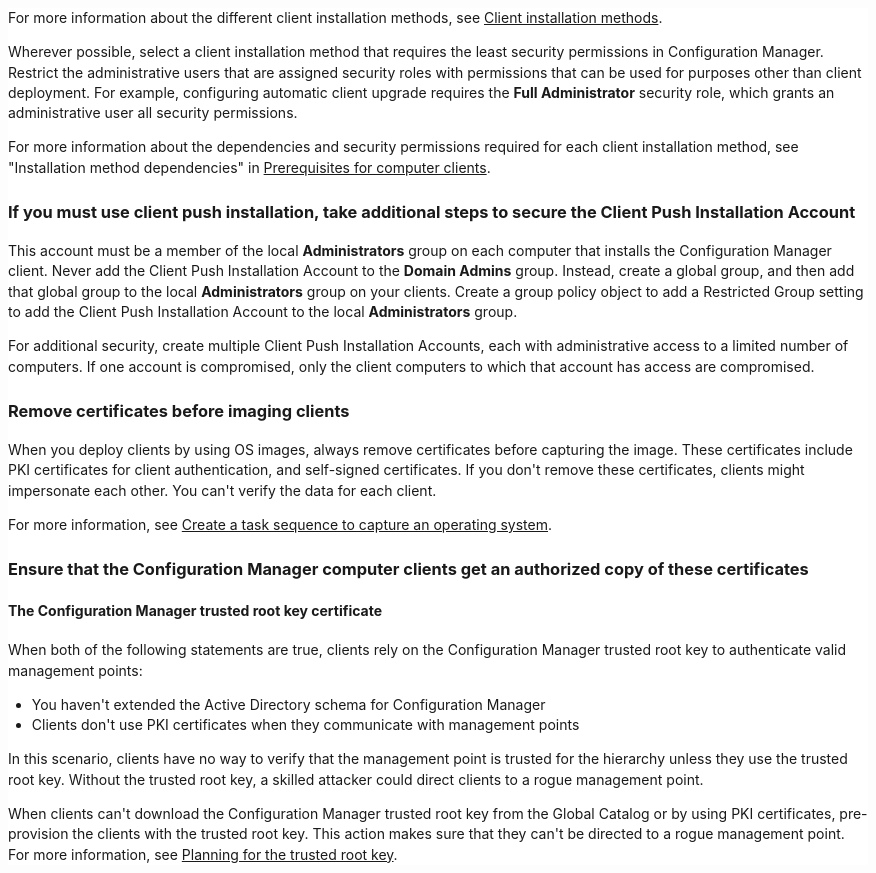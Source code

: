 For more information about the different client installation methods, see [Client installation methods](client-installation-methods.md).  

Wherever possible, select a client installation method that requires the least security permissions in Configuration Manager. Restrict the administrative users that are assigned security roles with permissions that can be used for purposes other than client deployment. For example, configuring automatic client upgrade requires the **Full Administrator** security role, which grants an administrative user all security permissions.  

For more information about the dependencies and security permissions required for each client installation method, see "Installation method dependencies" in [Prerequisites for computer clients](../prerequisites-for-deploying-clients-to-windows-computers.md#BKMK_prereqs_computers).  

### If you must use client push installation, take additional steps to secure the Client Push Installation Account  

This account must be a member of the local **Administrators** group on each computer that installs the Configuration Manager client. Never add the Client Push Installation Account to the **Domain Admins** group. Instead, create a global group, and then add that global group to the local **Administrators** group on your clients. Create a group policy object to add a Restricted Group setting to add the Client Push Installation Account to the local **Administrators** group.  

For additional security, create multiple Client Push Installation Accounts, each with administrative access to a limited number of computers. If one account is compromised, only the client computers to which that account has access are compromised.  

### Remove certificates before imaging clients  

When you deploy clients by using OS images, always remove certificates before capturing the image. These certificates include PKI certificates for client authentication, and self-signed certificates. If you don't remove these certificates, clients might impersonate each other. You can't verify the data for each client.  

For more information, see [Create a task sequence to capture an operating system](../../../../osd/deploy-use/create-a-task-sequence-to-capture-an-operating-system.md).  

### Ensure that the Configuration Manager computer clients get an authorized copy of these certificates  

#### The Configuration Manager trusted root key certificate  

When both of the following statements are true, clients rely on the Configuration Manager trusted root key to authenticate valid management points:  

- You haven't extended the Active Directory schema for Configuration Manager
- Clients don't use PKI certificates when they communicate with management points  

In this scenario, clients have no way to verify that the management point is trusted for the hierarchy unless they use the trusted root key. Without the trusted root key, a skilled attacker could direct clients to a rogue management point.  

When clients can't download the Configuration Manager trusted root key from the Global Catalog or by using PKI certificates, pre-provision the clients with the trusted root key. This action makes sure that they can't be directed to a rogue management point. For more information, see [Planning for the trusted root key](../../../plan-design/security/plan-for-security.md#BKMK_PlanningForRTK).  
